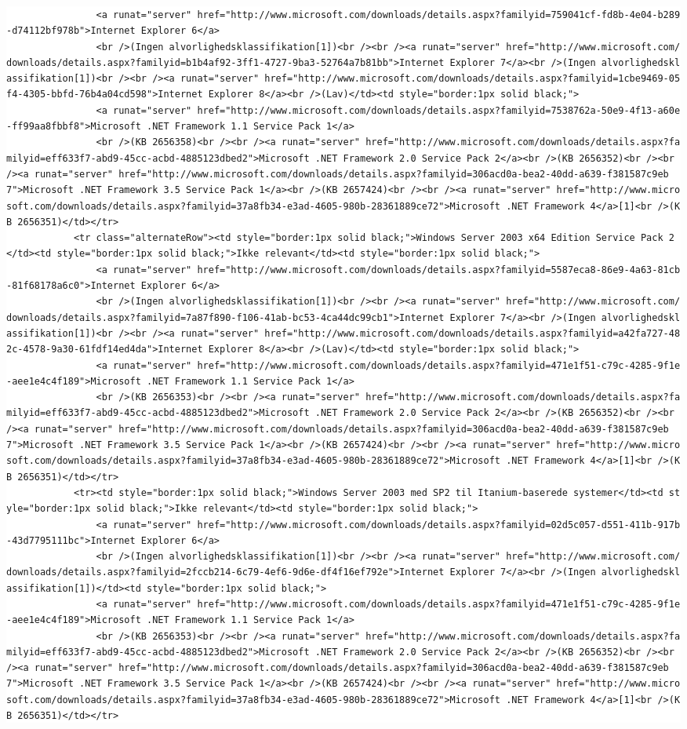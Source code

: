                     <a runat="server" href="http://www.microsoft.com/downloads/details.aspx?familyid=759041cf-fd8b-4e04-b289-d74112bf978b">Internet Explorer 6</a>
                    <br />(Ingen alvorlighedsklassifikation[1])<br /><br /><a runat="server" href="http://www.microsoft.com/downloads/details.aspx?familyid=b1b4af92-3ff1-4727-9ba3-52764a7b81bb">Internet Explorer 7</a><br />(Ingen alvorlighedsklassifikation[1])<br /><br /><a runat="server" href="http://www.microsoft.com/downloads/details.aspx?familyid=1cbe9469-05f4-4305-bbfd-76b4a04cd598">Internet Explorer 8</a><br />(Lav)</td><td style="border:1px solid black;">
                    <a runat="server" href="http://www.microsoft.com/downloads/details.aspx?familyid=7538762a-50e9-4f13-a60e-ff99aa8fbbf8">Microsoft .NET Framework 1.1 Service Pack 1</a>
                    <br />(KB 2656358)<br /><br /><a runat="server" href="http://www.microsoft.com/downloads/details.aspx?familyid=eff633f7-abd9-45cc-acbd-4885123dbed2">Microsoft .NET Framework 2.0 Service Pack 2</a><br />(KB 2656352)<br /><br /><a runat="server" href="http://www.microsoft.com/downloads/details.aspx?familyid=306acd0a-bea2-40dd-a639-f381587c9eb7">Microsoft .NET Framework 3.5 Service Pack 1</a><br />(KB 2657424)<br /><br /><a runat="server" href="http://www.microsoft.com/downloads/details.aspx?familyid=37a8fb34-e3ad-4605-980b-28361889ce72">Microsoft .NET Framework 4</a>[1]<br />(KB 2656351)</td></tr>
                <tr class="alternateRow"><td style="border:1px solid black;">Windows Server 2003 x64 Edition Service Pack 2</td><td style="border:1px solid black;">Ikke relevant</td><td style="border:1px solid black;">
                    <a runat="server" href="http://www.microsoft.com/downloads/details.aspx?familyid=5587eca8-86e9-4a63-81cb-81f68178a6c0">Internet Explorer 6</a>
                    <br />(Ingen alvorlighedsklassifikation[1])<br /><br /><a runat="server" href="http://www.microsoft.com/downloads/details.aspx?familyid=7a87f890-f106-41ab-bc53-4ca44dc99cb1">Internet Explorer 7</a><br />(Ingen alvorlighedsklassifikation[1])<br /><br /><a runat="server" href="http://www.microsoft.com/downloads/details.aspx?familyid=a42fa727-482c-4578-9a30-61fdf14ed4da">Internet Explorer 8</a><br />(Lav)</td><td style="border:1px solid black;">
                    <a runat="server" href="http://www.microsoft.com/downloads/details.aspx?familyid=471e1f51-c79c-4285-9f1e-aee1e4c4f189">Microsoft .NET Framework 1.1 Service Pack 1</a>
                    <br />(KB 2656353)<br /><br /><a runat="server" href="http://www.microsoft.com/downloads/details.aspx?familyid=eff633f7-abd9-45cc-acbd-4885123dbed2">Microsoft .NET Framework 2.0 Service Pack 2</a><br />(KB 2656352)<br /><br /><a runat="server" href="http://www.microsoft.com/downloads/details.aspx?familyid=306acd0a-bea2-40dd-a639-f381587c9eb7">Microsoft .NET Framework 3.5 Service Pack 1</a><br />(KB 2657424)<br /><br /><a runat="server" href="http://www.microsoft.com/downloads/details.aspx?familyid=37a8fb34-e3ad-4605-980b-28361889ce72">Microsoft .NET Framework 4</a>[1]<br />(KB 2656351)</td></tr>
                <tr><td style="border:1px solid black;">Windows Server 2003 med SP2 til Itanium-baserede systemer</td><td style="border:1px solid black;">Ikke relevant</td><td style="border:1px solid black;">
                    <a runat="server" href="http://www.microsoft.com/downloads/details.aspx?familyid=02d5c057-d551-411b-917b-43d7795111bc">Internet Explorer 6</a>
                    <br />(Ingen alvorlighedsklassifikation[1])<br /><br /><a runat="server" href="http://www.microsoft.com/downloads/details.aspx?familyid=2fccb214-6c79-4ef6-9d6e-df4f16ef792e">Internet Explorer 7</a><br />(Ingen alvorlighedsklassifikation[1])</td><td style="border:1px solid black;">
                    <a runat="server" href="http://www.microsoft.com/downloads/details.aspx?familyid=471e1f51-c79c-4285-9f1e-aee1e4c4f189">Microsoft .NET Framework 1.1 Service Pack 1</a>
                    <br />(KB 2656353)<br /><br /><a runat="server" href="http://www.microsoft.com/downloads/details.aspx?familyid=eff633f7-abd9-45cc-acbd-4885123dbed2">Microsoft .NET Framework 2.0 Service Pack 2</a><br />(KB 2656352)<br /><br /><a runat="server" href="http://www.microsoft.com/downloads/details.aspx?familyid=306acd0a-bea2-40dd-a639-f381587c9eb7">Microsoft .NET Framework 3.5 Service Pack 1</a><br />(KB 2657424)<br /><br /><a runat="server" href="http://www.microsoft.com/downloads/details.aspx?familyid=37a8fb34-e3ad-4605-980b-28361889ce72">Microsoft .NET Framework 4</a>[1]<br />(KB 2656351)</td></tr>
              